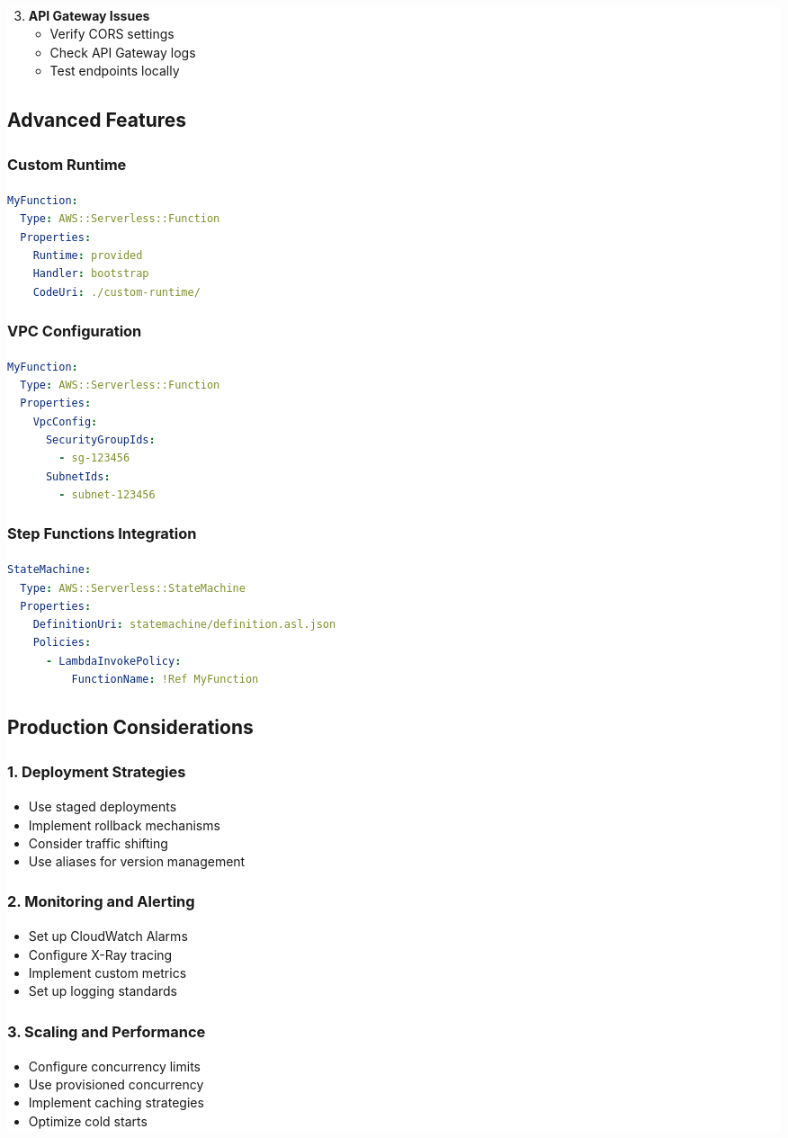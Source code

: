 3. **API Gateway Issues**
   - Verify CORS settings
   - Check API Gateway logs
   - Test endpoints locally

## Advanced Features

### Custom Runtime
```yaml
MyFunction:
  Type: AWS::Serverless::Function
  Properties:
    Runtime: provided
    Handler: bootstrap
    CodeUri: ./custom-runtime/
```

### VPC Configuration
```yaml
MyFunction:
  Type: AWS::Serverless::Function
  Properties:
    VpcConfig:
      SecurityGroupIds:
        - sg-123456
      SubnetIds:
        - subnet-123456
```

### Step Functions Integration
```yaml
StateMachine:
  Type: AWS::Serverless::StateMachine
  Properties:
    DefinitionUri: statemachine/definition.asl.json
    Policies:
      - LambdaInvokePolicy:
          FunctionName: !Ref MyFunction
```

## Production Considerations

### 1. Deployment Strategies
- Use staged deployments
- Implement rollback mechanisms
- Consider traffic shifting
- Use aliases for version management

### 2. Monitoring and Alerting
- Set up CloudWatch Alarms
- Configure X-Ray tracing
- Implement custom metrics
- Set up logging standards

### 3. Scaling and Performance
- Configure concurrency limits
- Use provisioned concurrency
- Implement caching strategies
- Optimize cold starts
